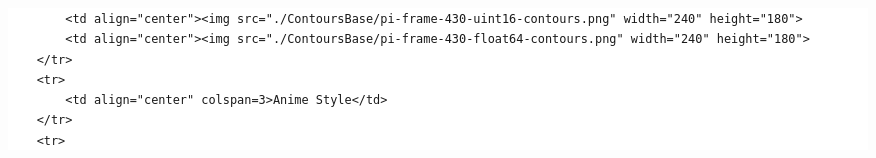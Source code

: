             <td align="center"><img src="./ContoursBase/pi-frame-430-uint16-contours.png" width="240" height="180">
            <td align="center"><img src="./ContoursBase/pi-frame-430-float64-contours.png" width="240" height="180">
        </tr>
        <tr>
            <td align="center" colspan=3>Anime Style</td>
        </tr>
        <tr>
